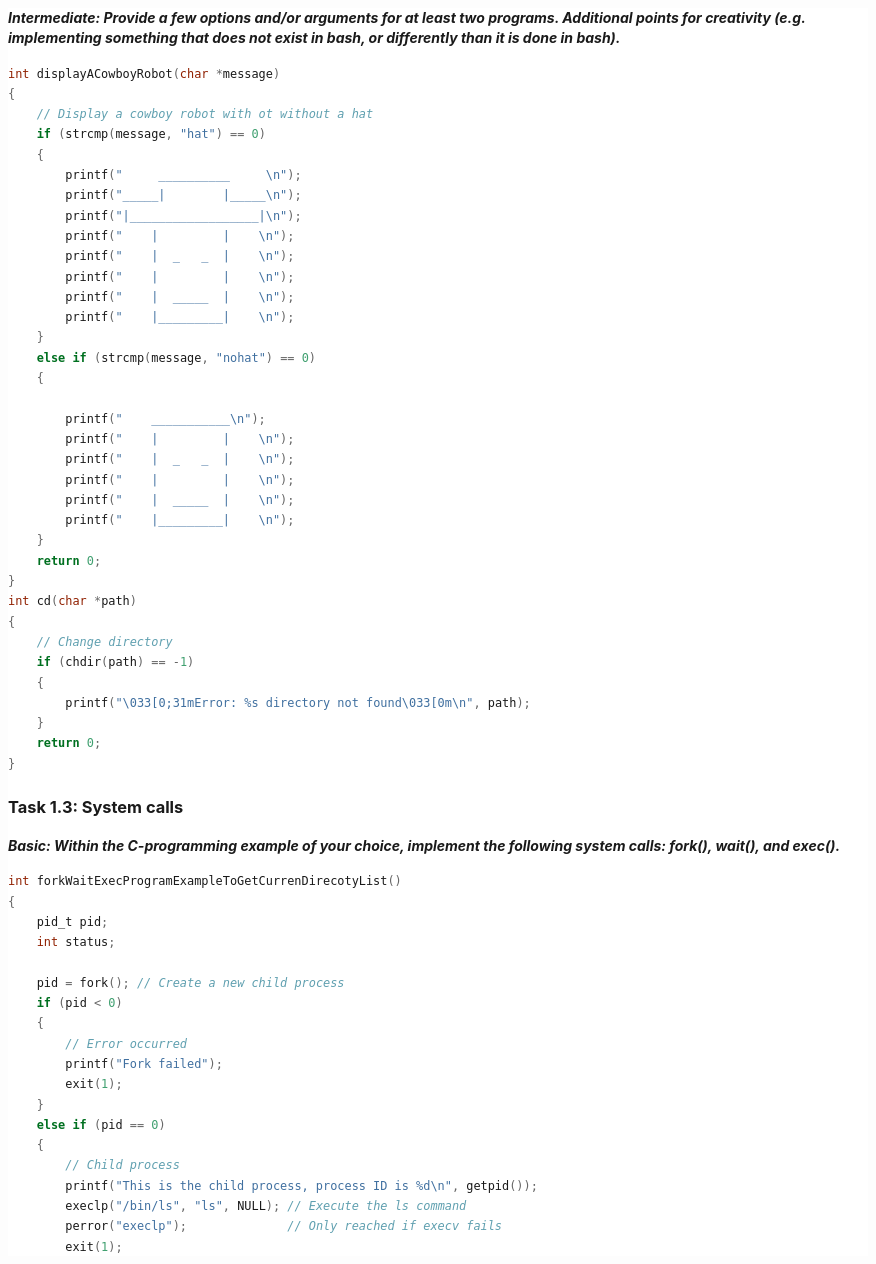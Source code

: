 ***Intermediate: Provide a few options and/or arguments for at least two programs. Additional points for creativity (e.g. implementing something that does not exist in bash, or differently than it is done in bash).***
```c
int displayACowboyRobot(char *message)
{
    // Display a cowboy robot with ot without a hat
    if (strcmp(message, "hat") == 0)
    {
        printf("     __________     \n");
        printf("_____|        |_____\n");
        printf("|__________________|\n");
        printf("    |         |    \n");
        printf("    |  _   _  |    \n");
        printf("    |         |    \n");
        printf("    |  _____  |    \n");
        printf("    |_________|    \n");
    }
    else if (strcmp(message, "nohat") == 0)
    {

        printf("    ___________\n");
        printf("    |         |    \n");
        printf("    |  _   _  |    \n");
        printf("    |         |    \n");
        printf("    |  _____  |    \n");
        printf("    |_________|    \n");
    }
    return 0;
}
int cd(char *path)
{
    // Change directory
    if (chdir(path) == -1)
    {
        printf("\033[0;31mError: %s directory not found\033[0m\n", path);
    }
    return 0;
}
```

### Task 1.3: System calls
***Basic: Within the C-programming example of your choice, implement the following system calls: fork(), wait(), and exec().***
```c
int forkWaitExecProgramExampleToGetCurrenDirecotyList()
{
    pid_t pid;
    int status;

    pid = fork(); // Create a new child process
    if (pid < 0)
    {
        // Error occurred
        printf("Fork failed");
        exit(1);
    }
    else if (pid == 0)
    {
        // Child process
        printf("This is the child process, process ID is %d\n", getpid());
        execlp("/bin/ls", "ls", NULL); // Execute the ls command
        perror("execlp");              // Only reached if execv fails
        exit(1);
```